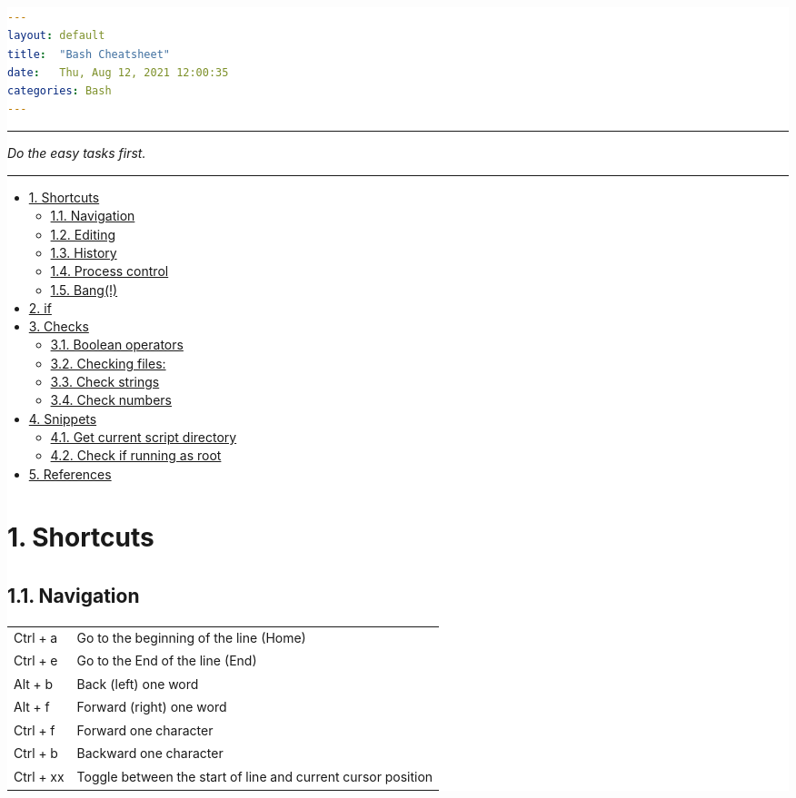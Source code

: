 ```yaml
---
layout: default
title:  "Bash Cheatsheet"
date:   Thu, Aug 12, 2021 12:00:35
categories: Bash
---
```


<hr/>

  _Do the easy tasks first._

<hr/>

- [1. Shortcuts](#1-shortcuts)
  - [1.1. Navigation](#11-navigation)
  - [1.2. Editing](#12-editing)
  - [1.3. History](#13-history)
  - [1.4. Process control](#14-process-control)
  - [1.5. Bang(!)](#15-bang)
- [2. if](#2-if)
- [3. Checks](#3-checks)
  - [3.1. Boolean operators](#31-boolean-operators)
  - [3.2. Checking files:](#32-checking-files)
  - [3.3. Check strings](#33-check-strings)
  - [3.4. Check numbers](#34-check-numbers)
- [4. Snippets](#4-snippets)
  - [4.1. Get current script directory](#41-get-current-script-directory)
  - [4.2. Check if running as root](#42-check-if-running-as-root)
- [5. References](#5-references)

# 1. Shortcuts

## 1.1. Navigation

| | |
|-|-|
| Ctrl + a | Go to the beginning of the line (Home) |
| Ctrl + e | Go to the End of the line (End) |
| Alt + b | Back (left) one word |
| Alt + f | Forward (right) one word |
| Ctrl + f | Forward one character |
| Ctrl + b | Backward one character |
| Ctrl + xx | Toggle between the start of line and current cursor position |
